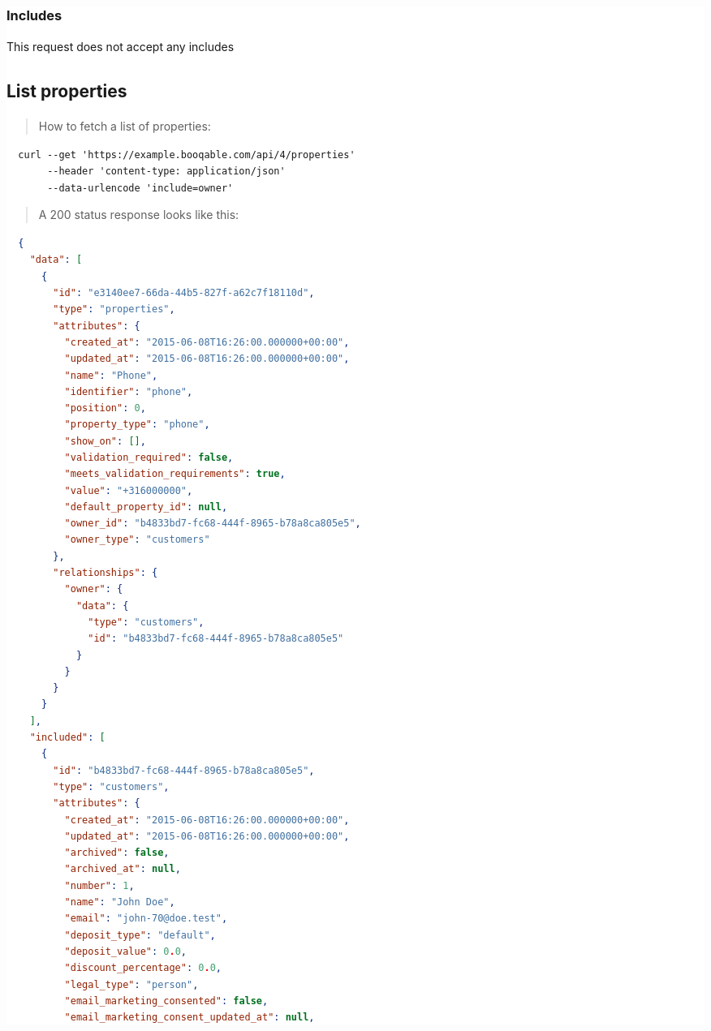 ### Includes

This request does not accept any includes
## List properties


> How to fetch a list of properties:

```shell
  curl --get 'https://example.booqable.com/api/4/properties'
       --header 'content-type: application/json'
       --data-urlencode 'include=owner'
```

> A 200 status response looks like this:

```json
  {
    "data": [
      {
        "id": "e3140ee7-66da-44b5-827f-a62c7f18110d",
        "type": "properties",
        "attributes": {
          "created_at": "2015-06-08T16:26:00.000000+00:00",
          "updated_at": "2015-06-08T16:26:00.000000+00:00",
          "name": "Phone",
          "identifier": "phone",
          "position": 0,
          "property_type": "phone",
          "show_on": [],
          "validation_required": false,
          "meets_validation_requirements": true,
          "value": "+316000000",
          "default_property_id": null,
          "owner_id": "b4833bd7-fc68-444f-8965-b78a8ca805e5",
          "owner_type": "customers"
        },
        "relationships": {
          "owner": {
            "data": {
              "type": "customers",
              "id": "b4833bd7-fc68-444f-8965-b78a8ca805e5"
            }
          }
        }
      }
    ],
    "included": [
      {
        "id": "b4833bd7-fc68-444f-8965-b78a8ca805e5",
        "type": "customers",
        "attributes": {
          "created_at": "2015-06-08T16:26:00.000000+00:00",
          "updated_at": "2015-06-08T16:26:00.000000+00:00",
          "archived": false,
          "archived_at": null,
          "number": 1,
          "name": "John Doe",
          "email": "john-70@doe.test",
          "deposit_type": "default",
          "deposit_value": 0.0,
          "discount_percentage": 0.0,
          "legal_type": "person",
          "email_marketing_consented": false,
          "email_marketing_consent_updated_at": null,
```